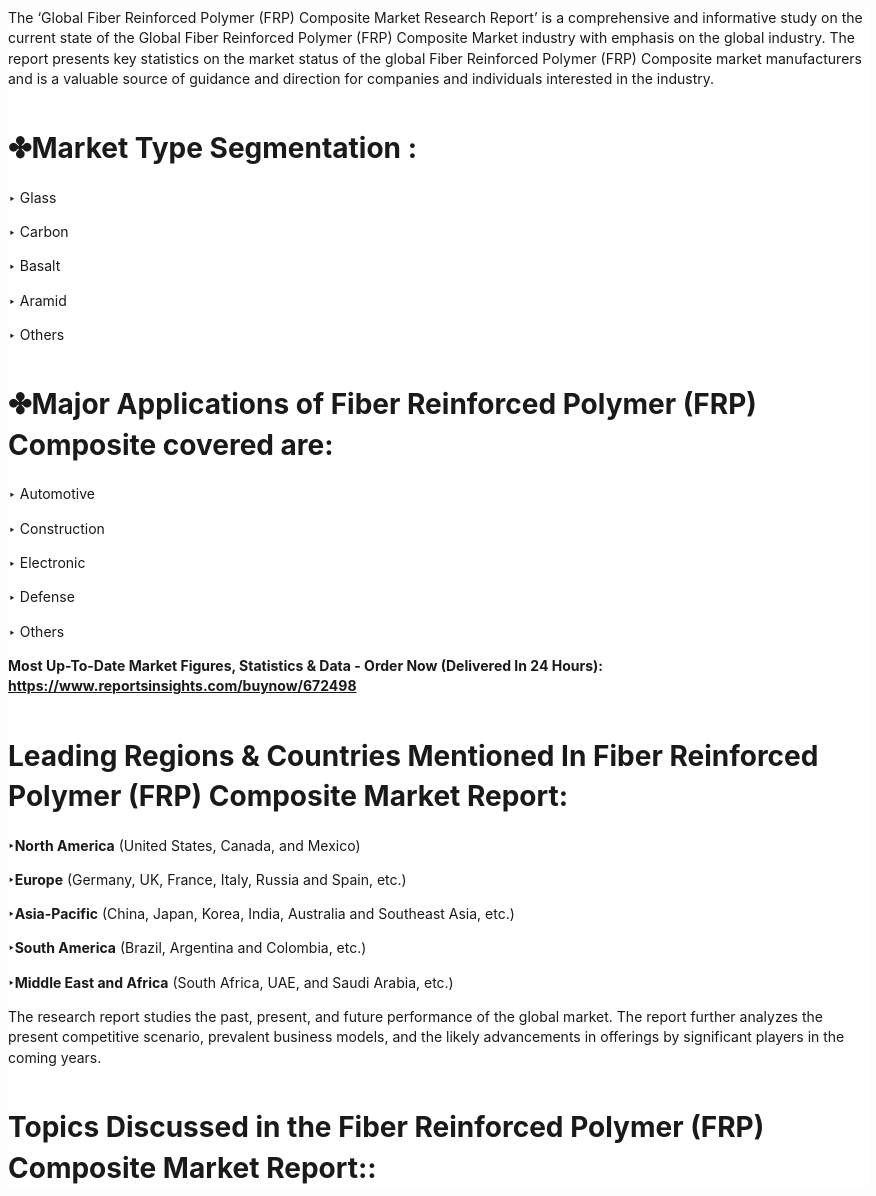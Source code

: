 The ‘Global Fiber Reinforced Polymer (FRP) Composite Market Research Report’ is a comprehensive and informative study on the current state of the Global Fiber Reinforced Polymer (FRP) Composite Market industry with emphasis on the global industry. The report presents key statistics on the market status of the global Fiber Reinforced Polymer (FRP) Composite market manufacturers and is a valuable source of guidance and direction for companies and individuals interested in the industry.

# <strong>✤Market Type Segmentation :</strong>

‣ Glass

‣ Carbon

‣ Basalt

‣ Aramid

‣ Others

# <strong>✤Major Applications of Fiber Reinforced Polymer (FRP) Composite covered are:</strong>

‣ Automotive

‣ Construction

‣ Electronic

‣ Defense

‣ Others

<strong>Most Up-To-Date Market Figures, Statistics & Data - Order Now (Delivered In 24 Hours): <a href=https://www.reportsinsights.com/buynow/672498>https://www.reportsinsights.com/buynow/672498</a></strong>

# <strong>Leading Regions &amp; Countries Mentioned In Fiber Reinforced Polymer (FRP) Composite Market Report:</strong>

<strong>‣North America</strong> (United States, Canada, and Mexico)

<strong>‣Europe</strong> (Germany, UK, France, Italy, Russia and Spain, etc.)

<strong>‣Asia-Pacific</strong> (China, Japan, Korea, India, Australia and Southeast Asia, etc.)

<strong>‣South America</strong> (Brazil, Argentina and Colombia, etc.)

<strong>‣Middle East and Africa</strong> (South Africa, UAE, and Saudi Arabia, etc.)

The research report studies the past, present, and future performance of the global market. The report further analyzes the present competitive scenario, prevalent business models, and the likely advancements in offerings by significant players in the coming years.

# <strong>Topics Discussed in the Fiber Reinforced Polymer (FRP) Composite Market Report::</strong>
